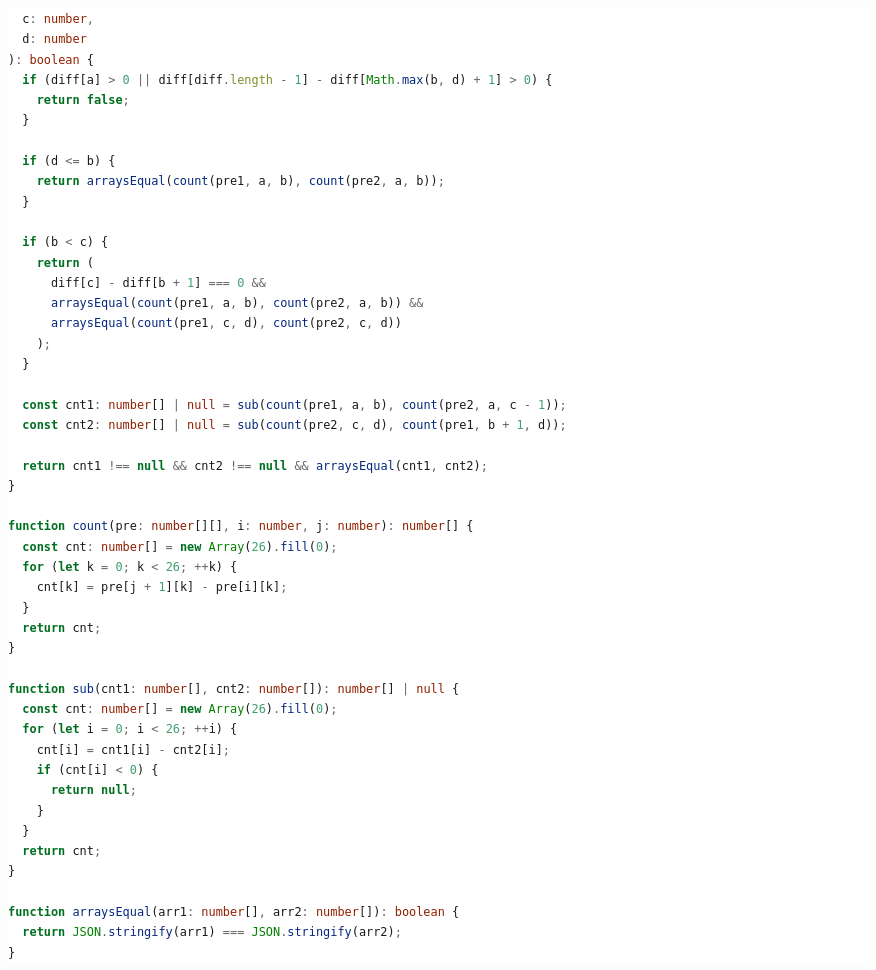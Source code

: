 ```ts
  c: number,
  d: number
): boolean {
  if (diff[a] > 0 || diff[diff.length - 1] - diff[Math.max(b, d) + 1] > 0) {
    return false;
  }

  if (d <= b) {
    return arraysEqual(count(pre1, a, b), count(pre2, a, b));
  }

  if (b < c) {
    return (
      diff[c] - diff[b + 1] === 0 &&
      arraysEqual(count(pre1, a, b), count(pre2, a, b)) &&
      arraysEqual(count(pre1, c, d), count(pre2, c, d))
    );
  }

  const cnt1: number[] | null = sub(count(pre1, a, b), count(pre2, a, c - 1));
  const cnt2: number[] | null = sub(count(pre2, c, d), count(pre1, b + 1, d));

  return cnt1 !== null && cnt2 !== null && arraysEqual(cnt1, cnt2);
}

function count(pre: number[][], i: number, j: number): number[] {
  const cnt: number[] = new Array(26).fill(0);
  for (let k = 0; k < 26; ++k) {
    cnt[k] = pre[j + 1][k] - pre[i][k];
  }
  return cnt;
}

function sub(cnt1: number[], cnt2: number[]): number[] | null {
  const cnt: number[] = new Array(26).fill(0);
  for (let i = 0; i < 26; ++i) {
    cnt[i] = cnt1[i] - cnt2[i];
    if (cnt[i] < 0) {
      return null;
    }
  }
  return cnt;
}

function arraysEqual(arr1: number[], arr2: number[]): boolean {
  return JSON.stringify(arr1) === JSON.stringify(arr2);
}
```






